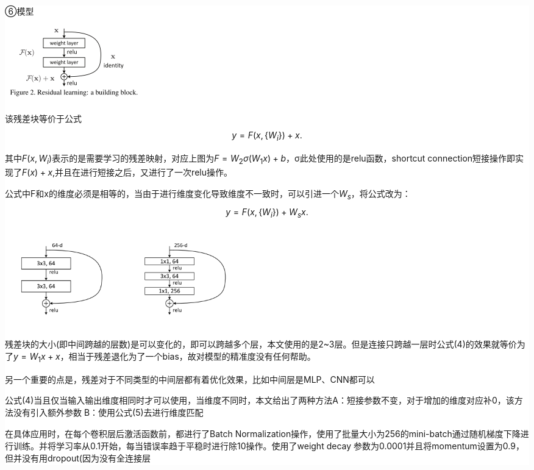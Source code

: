 ⑥模型

<img src="论文精读.assets/1665463403175.png" alt="1665463403175" style="zoom:50%;" />

该残差块等价于公式
$$
y = F(x, \{W_i\}) + x.
$$


 其中$F(x, {W_i})$表示的是需要学习的残差映射，对应上图为$F=W_2σ(W_1x)+b$，σ此处使用的是relu函数，shortcut connection短接操作即实现了$F(x)+x$,并且在进行短接之后，又进行了一次relu操作。

公式中F和x的维度必须是相等的，当由于进行维度变化导致维度不一致时，可以引进一个$W_s$，将公式改为：
$$
y=F(x,\{W_i\})+W_sx.
$$



<img src="论文精读.assets/1665492921126.png" alt="1665492921126" style="zoom:67%;" />

残差块的大小(即中间跨越的层数)是可以变化的，即可以跨越多个层，本文使用的是2~3层。但是连接只跨越一层时公式(4)的效果就等价为了$y=W_1x+x$，相当于残差退化为了一个bias，故对模型的精准度没有任何帮助。

另一个重要的点是，残差对于不同类型的中间层都有着优化效果，比如中间层是MLP、CNN都可以

公式(4)当且仅当输入输出维度相同时才可以使用，当维度不同时，本文给出了两种方法A：短接参数不变，对于增加的维度对应补0，该方法没有引入额外参数 B：使用公式(5)去进行维度匹配

在具体应用时，在每个卷积层后激活函数前，都进行了Batch Normalization操作，使用了批量大小为256的mini-batch通过随机梯度下降进行训练。并将学习率从0.1开始，每当错误率趋于平稳时进行除10操作。使用了weight decay 参数为0.0001并且将momentum设置为0.9，但并没有用dropout(因为没有全连接层
